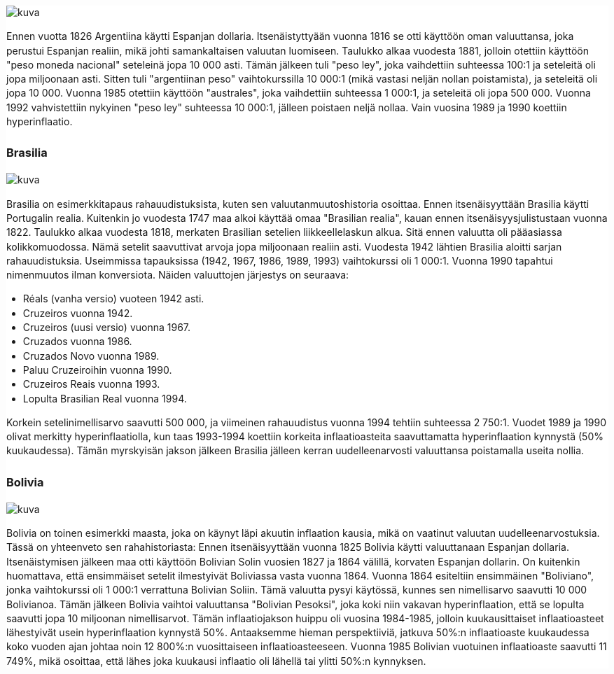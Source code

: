 ![kuva](assets/chapitre-3.4/1.webp)

Ennen vuotta 1826 Argentiina käytti Espanjan dollaria. Itsenäistyttyään vuonna 1816 se otti käyttöön oman valuuttansa, joka perustui Espanjan realiin, mikä johti samankaltaisen valuutan luomiseen. Taulukko alkaa vuodesta 1881, jolloin otettiin käyttöön "peso moneda nacional" seteleinä jopa 10 000 asti. Tämän jälkeen tuli "peso ley", joka vaihdettiin suhteessa 100:1 ja seteleitä oli jopa miljoonaan asti. Sitten tuli "argentiinan peso" vaihtokurssilla 10 000:1 (mikä vastasi neljän nollan poistamista), ja seteleitä oli jopa 10 000. Vuonna 1985 otettiin käyttöön "australes", joka vaihdettiin suhteessa 1 000:1, ja seteleitä oli jopa 500 000. Vuonna 1992 vahvistettiin nykyinen "peso ley" suhteessa 10 000:1, jälleen poistaen neljä nollaa. Vain vuosina 1989 ja 1990 koettiin hyperinflaatio.

### Brasilia

![kuva](assets/chapitre-3.4/2.webp)

Brasilia on esimerkkitapaus rahauudistuksista, kuten sen valuutanmuutoshistoria osoittaa. Ennen itsenäisyyttään Brasilia käytti Portugalin realia. Kuitenkin jo vuodesta 1747 maa alkoi käyttää omaa "Brasilian realia", kauan ennen itsenäisyysjulistustaan vuonna 1822. Taulukko alkaa vuodesta 1818, merkaten Brasilian setelien liikkeellelaskun alkua. Sitä ennen valuutta oli pääasiassa kolikkomuodossa. Nämä setelit saavuttivat arvoja jopa miljoonaan realiin asti.
Vuodesta 1942 lähtien Brasilia aloitti sarjan rahauudistuksia. Useimmissa tapauksissa (1942, 1967, 1986, 1989, 1993) vaihtokurssi oli 1 000:1. Vuonna 1990 tapahtui nimenmuutos ilman konversiota. Näiden valuuttojen järjestys on seuraava:

- Réals (vanha versio) vuoteen 1942 asti.
- Cruzeiros vuonna 1942.
- Cruzeiros (uusi versio) vuonna 1967.
- Cruzados vuonna 1986.
- Cruzados Novo vuonna 1989.
- Paluu Cruzeiroihin vuonna 1990.
- Cruzeiros Reais vuonna 1993.
- Lopulta Brasilian Real vuonna 1994.

Korkein setelinimellisarvo saavutti 500 000, ja viimeinen rahauudistus vuonna 1994 tehtiin suhteessa 2 750:1. Vuodet 1989 ja 1990 olivat merkitty hyperinflaatiolla, kun taas 1993-1994 koettiin korkeita inflaatioasteita saavuttamatta hyperinflaation kynnystä (50% kuukaudessa). Tämän myrskyisän jakson jälkeen Brasilia jälleen kerran uudelleenarvosti valuuttansa poistamalla useita nollia.

### Bolivia

![kuva](assets/chapitre-3.4/3.webp)

Bolivia on toinen esimerkki maasta, joka on käynyt läpi akuutin inflaation kausia, mikä on vaatinut valuutan uudelleenarvostuksia. Tässä on yhteenveto sen rahahistoriasta:
Ennen itsenäisyyttään vuonna 1825 Bolivia käytti valuuttanaan Espanjan dollaria. Itsenäistymisen jälkeen maa otti käyttöön Bolivian Solin vuosien 1827 ja 1864 välillä, korvaten Espanjan dollarin. On kuitenkin huomattava, että ensimmäiset setelit ilmestyivät Boliviassa vasta vuonna 1864.
Vuonna 1864 esiteltiin ensimmäinen "Boliviano", jonka vaihtokurssi oli 1 000:1 verrattuna Bolivian Soliin. Tämä valuutta pysyi käytössä, kunnes sen nimellisarvo saavutti 10 000 Bolivianoa.
Tämän jälkeen Bolivia vaihtoi valuuttansa "Bolivian Pesoksi", joka koki niin vakavan hyperinflaation, että se lopulta saavutti jopa 10 miljoonan nimellisarvot. Tämän inflaatiojakson huippu oli vuosina 1984-1985, jolloin kuukausittaiset inflaatioasteet lähestyivät usein hyperinflaation kynnystä 50%. Antaaksemme hieman perspektiiviä, jatkuva 50%:n inflaatioaste kuukaudessa koko vuoden ajan johtaa noin 12 800%:n vuosittaiseen inflaatioasteeseen. Vuonna 1985 Bolivian vuotuinen inflaatioaste saavutti 11 749%, mikä osoittaa, että lähes joka kuukausi inflaatio oli lähellä tai ylitti 50%:n kynnyksen.
